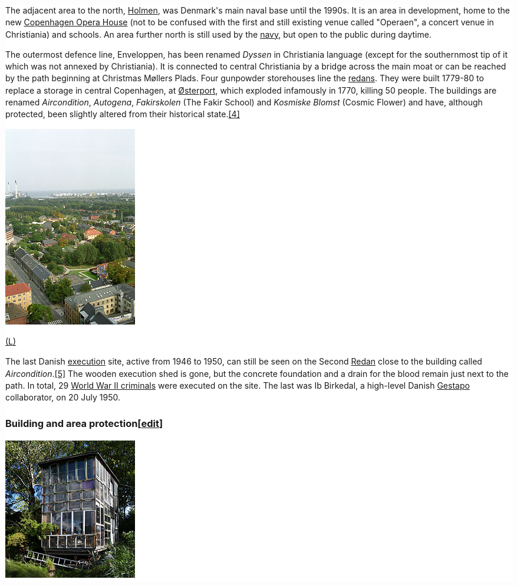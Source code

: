 The adjacent area to the north, [Holmen](https://en.wikipedia.org/wiki/Holmen_naval_base), was Denmark's main naval base until the 1990s. It is an area in development, home to the new [Copenhagen Opera House](https://en.wikipedia.org/wiki/Copenhagen_Opera_House) (not to be confused with the first and still existing venue called "Operaen", a concert venue in Christiania) and schools. An area further north is still used by the [navy](https://en.wikipedia.org/wiki/Navy), but open to the public during daytime.

The outermost defence line, Enveloppen, has been renamed *Dyssen* in Christiania language (except for the southernmost tip of it which was not annexed by Christiania). It is connected to central Christiania by a bridge across the main moat or can be reached by the path beginning at Christmas Møllers Plads. Four gunpowder storehouses line the [redans](https://en.wikipedia.org/wiki/Redan). They were built 1779-80 to replace a storage in central Copenhagen, at [Østerport](https://en.wikipedia.org/wiki/%C3%98sterport), which exploded infamously in 1770, killing 50 people. The buildings are renamed *Aircondition*, *Autogena*, *Fakirskolen* (The Fakir School) and *Kosmiske Blomst* (Cosmic Flower) and have, although protected, been slightly altered from their historical state.[[4]](https://en.wikipedia.org/wiki/Freetown_Christiania#cite_note-4)

[![Christiania depuis Notre Sauveur.jpg](../_resources/ee44e4f142a31efe6df8b3b8ddbfbd62.jpg)](https://en.wikipedia.org/wiki/File:Christiania_depuis_Notre_Sauveur.jpg)

[(L)](https://en.wikipedia.org/wiki/File:Christiania_depuis_Notre_Sauveur.jpg)

The last Danish [execution](https://en.wikipedia.org/wiki/Execution) site, active from 1946 to 1950, can still be seen on the Second [Redan](https://en.wikipedia.org/wiki/Redan) close to the building called *Aircondition*.[[5]](https://en.wikipedia.org/wiki/Freetown_Christiania#cite_note-5) The wooden execution shed is gone, but the concrete foundation and a drain for the blood remain just next to the path. In total, 29 [World War II criminals](https://en.wikipedia.org/wiki/Capital_punishment_in_Denmark#The_post_1945_purges) were executed on the site. The last was Ib Birkedal, a high-level Danish [Gestapo](https://en.wikipedia.org/wiki/Gestapo) collaborator, on 20 July 1950.

### Building and area protection[[edit](https://en.wikipedia.org/w/index.php?title=Freetown_Christiania&action=edit&section=3)]

[![220px-Christiania,_glass_house,_august_2007.jpg](../_resources/564474e17703f4209b1826cd9eb99016.jpg)](https://en.wikipedia.org/wiki/File:Christiania,_glass_house,_august_2007.jpg)
